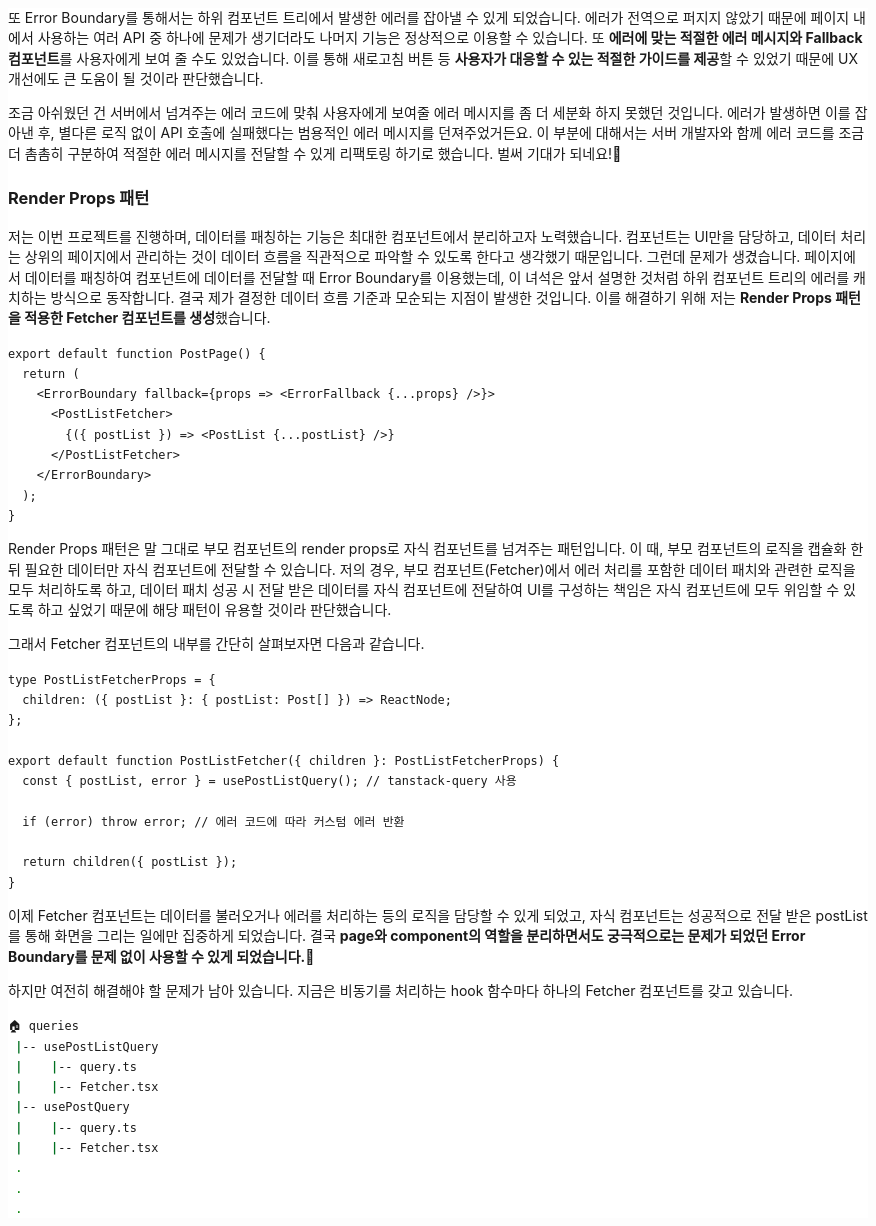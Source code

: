 또 Error Boundary를 통해서는 하위 컴포넌트 트리에서 발생한 에러를 잡아낼 수 있게 되었습니다. 에러가 전역으로 퍼지지 않았기 때문에 페이지 내에서 사용하는 여러 API 중 하나에 문제가 생기더라도 나머지 기능은 정상적으로 이용할 수 있습니다. 또 **에러에 맞는 적절한 에러 메시지와 Fallback 컴포넌트**를 사용자에게 보여 줄 수도 있었습니다. 이를 통해 새로고침 버튼 등 **사용자가 대응할 수 있는 적절한 가이드를 제공**할 수 있었기 때문에 UX 개선에도 큰 도움이 될 것이라 판단했습니다.

조금 아쉬웠던 건 서버에서 넘겨주는 에러 코드에 맞춰 사용자에게 보여줄 에러 메시지를 좀 더 세분화 하지 못했던 것입니다. 에러가 발생하면 이를 잡아낸 후, 별다른 로직 없이 API 호출에 실패했다는 범용적인 에러 메시지를 던져주었거든요. 이 부분에 대해서는 서버 개발자와 함께 에러 코드를 조금 더 촘촘히 구분하여 적절한 에러 메시지를 전달할 수 있게 리팩토링 하기로 했습니다. 벌써 기대가 되네요!👏

### Render Props 패턴

저는 이번 프로젝트를 진행하며, 데이터를 패칭하는 기능은 최대한 컴포넌트에서 분리하고자 노력했습니다. 컴포넌트는 UI만을 담당하고, 데이터 처리는 상위의 페이지에서 관리하는 것이 데이터 흐름을 직관적으로 파악할 수 있도록 한다고 생각했기 때문입니다. 그런데 문제가 생겼습니다. 페이지에서 데이터를 패칭하여 컴포넌트에 데이터를 전달할 때 Error Boundary를 이용했는데, 이 녀석은 앞서 설명한 것처럼 하위 컴포넌트 트리의 에러를 캐치하는 방식으로 동작합니다. 결국 제가 결정한 데이터 흐름 기준과 모순되는 지점이 발생한 것입니다. 이를 해결하기 위해 저는 **Render Props 패턴을 적용한 Fetcher 컴포넌트를 생성**했습니다.

```tsx
export default function PostPage() {
  return (
    <ErrorBoundary fallback={props => <ErrorFallback {...props} />}>
      <PostListFetcher>
        {({ postList }) => <PostList {...postList} />}
      </PostListFetcher>
    </ErrorBoundary>
  );
}
```

Render Props 패턴은 말 그대로 부모 컴포넌트의 render props로 자식 컴포넌트를 넘겨주는 패턴입니다. 이 때, 부모 컴포넌트의 로직을 캡슐화 한 뒤 필요한 데이터만 자식 컴포넌트에 전달할 수 있습니다. 저의 경우, 부모 컴포넌트(Fetcher)에서 에러 처리를 포함한 데이터 패치와 관련한 로직을 모두 처리하도록 하고, 데이터 패치 성공 시 전달 받은 데이터를 자식 컴포넌트에 전달하여 UI를 구성하는 책임은 자식 컴포넌트에 모두 위임할 수 있도록 하고 싶었기 때문에 해당 패턴이 유용할 것이라 판단했습니다.

그래서 Fetcher 컴포넌트의 내부를 간단히 살펴보자면 다음과 같습니다.

```tsx
type PostListFetcherProps = {
  children: ({ postList }: { postList: Post[] }) => ReactNode;
};

export default function PostListFetcher({ children }: PostListFetcherProps) {
  const { postList, error } = usePostListQuery(); // tanstack-query 사용

  if (error) throw error; // 에러 코드에 따라 커스텀 에러 반환

  return children({ postList });
}
```

이제 Fetcher 컴포넌트는 데이터를 불러오거나 에러를 처리하는 등의 로직을 담당할 수 있게 되었고, 자식 컴포넌트는 성공적으로 전달 받은 postList를 통해 화면을 그리는 일에만 집중하게 되었습니다. 결국 **page와 component의 역할을 분리하면서도 궁극적으로는 문제가 되었던 Error Boundary를 문제 없이 사용할 수 있게 되었습니다.👏**

하지만 여전히 해결해야 할 문제가 남아 있습니다. 지금은 비동기를 처리하는 hook 함수마다 하나의 Fetcher 컴포넌트를 갖고 있습니다.

```bash
🏠 queries
 |-- usePostListQuery
 |    |-- query.ts
 |    |-- Fetcher.tsx
 |-- usePostQuery
 |    |-- query.ts
 |    |-- Fetcher.tsx
 .
 .
 .
```
